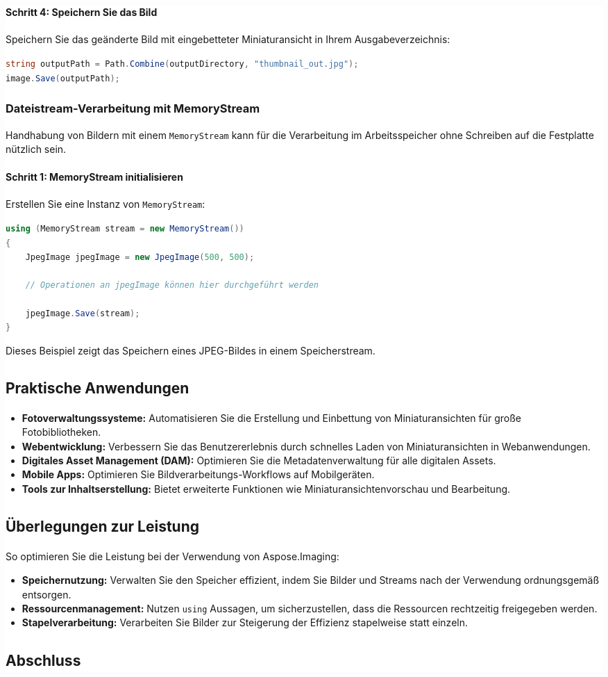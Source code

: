 #### Schritt 4: Speichern Sie das Bild

Speichern Sie das geänderte Bild mit eingebetteter Miniaturansicht in Ihrem Ausgabeverzeichnis:
```csharp
string outputPath = Path.Combine(outputDirectory, "thumbnail_out.jpg");
image.Save(outputPath);
```

### Dateistream-Verarbeitung mit MemoryStream

Handhabung von Bildern mit einem `MemoryStream` kann für die Verarbeitung im Arbeitsspeicher ohne Schreiben auf die Festplatte nützlich sein.

#### Schritt 1: MemoryStream initialisieren

Erstellen Sie eine Instanz von `MemoryStream`:
```csharp
using (MemoryStream stream = new MemoryStream())
{
    JpegImage jpegImage = new JpegImage(500, 500);
    
    // Operationen an jpegImage können hier durchgeführt werden
    
    jpegImage.Save(stream);
}
```

Dieses Beispiel zeigt das Speichern eines JPEG-Bildes in einem Speicherstream.

## Praktische Anwendungen

- **Fotoverwaltungssysteme:** Automatisieren Sie die Erstellung und Einbettung von Miniaturansichten für große Fotobibliotheken.
- **Webentwicklung:** Verbessern Sie das Benutzererlebnis durch schnelles Laden von Miniaturansichten in Webanwendungen.
- **Digitales Asset Management (DAM):** Optimieren Sie die Metadatenverwaltung für alle digitalen Assets.
- **Mobile Apps:** Optimieren Sie Bildverarbeitungs-Workflows auf Mobilgeräten.
- **Tools zur Inhaltserstellung:** Bietet erweiterte Funktionen wie Miniaturansichtenvorschau und Bearbeitung.

## Überlegungen zur Leistung

So optimieren Sie die Leistung bei der Verwendung von Aspose.Imaging:

- **Speichernutzung:** Verwalten Sie den Speicher effizient, indem Sie Bilder und Streams nach der Verwendung ordnungsgemäß entsorgen.
- **Ressourcenmanagement:** Nutzen `using` Aussagen, um sicherzustellen, dass die Ressourcen rechtzeitig freigegeben werden.
- **Stapelverarbeitung:** Verarbeiten Sie Bilder zur Steigerung der Effizienz stapelweise statt einzeln.

## Abschluss
